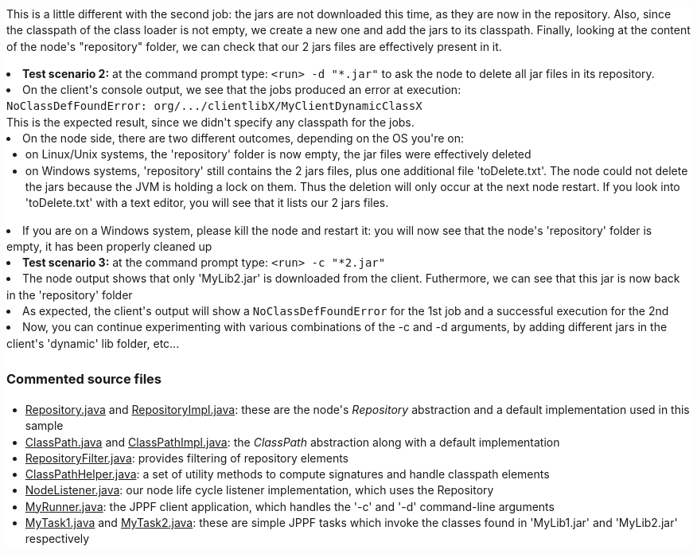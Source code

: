   This is a little different with the second job: the jars are not downloaded this time, as they are now in the repository. Also, since the classpath of the class loader is not empty, we create a new one and add the jars to its classpath.
  Finally, looking at the content of the node's "repository" folder, we can check that our 2 jars files are effectively present in it.</li>
  <li><b>Test scenario 2:</b> at the command prompt type: <tt>&lt;run&gt; -d "*.jar"</tt> to ask the node to delete all jar files in its repository.<br/>
  <li>On the client's console output, we see that the jobs produced an error at execution:<br/><tt>NoClassDefFoundError: org/.../clientlibX/MyClientDynamicClassX</tt><br/>
  This is the expected result, since we didn't specify any classpath for the jobs.</li>
  <li>On the node side, there are two different outcomes, depending on the OS you're on:
    <ul class="samplesNestedList">
      <li>on Linux/Unix systems, the 'repository' folder is now empty, the jar files were effectively deleted</li>
      <li>on Windows systems, 'repository' still contains the 2 jars files, plus one additional file 'toDelete.txt'. The node could not delete the jars because the JVM is holding a lock on them.
      Thus the deletion will only occur at the next node restart. If you look into 'toDelete.txt' with a text editor, you will see that it lists our 2 jars files.</li>
    </ul>
  </li>
  <li>If you are on a Windows system, please kill the node and restart it: you will now see that the node's 'repository' folder is empty, it has been properly cleaned up</li>
  <li><b>Test scenario 3:</b> at the command prompt type: <tt>&lt;run&gt; -c "*2.jar"</tt><br/>
  <li>The node output shows that only 'MyLib2.jar' is downloaded from the client. Futhermore, we can see that this jar is now back in the 'repository' folder</li>
  <li>As expected, the client's output will show a <tt>NoClassDefFoundError</tt> for the 1st job and a successful execution for the 2nd</li>
  <li>Now, you can continue experimenting with various combinations of the -c and -d arguments, by adding different jars in the client's 'dynamic' lib folder, etc... </li>
</ol>

<a name="5"></a>
<h3>Commented source files</h3>
<ul class="samplesList">
  <li><a href="target/tohtml/src/org/jppf/example/extendedclassloading/Repository.java">Repository.java</a> and <a href="target/tohtml/src/org/jppf/example/extendedclassloading/RepositoryImpl.java">RepositoryImpl.java</a>:
  these are the node's <i>Repository</i> abstraction and a default implementation used in this sample</li>
  <li><a href="target/tohtml/src/org/jppf/example/extendedclassloading/ClassPath.java">ClassPath.java</a> and <a href="target/tohtml/src/org/jppf/example/extendedclassloading/ClassPathImpl.java">ClassPathImpl.java</a>:
  the <i>ClassPath</i> abstraction along with a default implementation</li>
  <li><a href="target/tohtml/src/org/jppf/example/extendedclassloading/RepositoryFilter.java">RepositoryFilter.java</a>: provides filtering of repository elements</li>
  <li><a href="target/tohtml/src/org/jppf/example/extendedclassloading/ClassPathHelper.java">ClassPathHelper.java</a>: a set of utility methods to compute signatures and handle classpath elements</li>
  <li><a href="target/tohtml/src/org/jppf/example/extendedclassloading/node/NodeListener.java">NodeListener.java</a>: our node life cycle listener implementation, which uses the Repository</li>
  <li><a href="target/tohtml/src/org/jppf/example/extendedclassloading/client/MyRunner.java">MyRunner.java</a>: the JPPF client application, which handles the '-c' and '-d' command-line arguments</li>
  <li><a href="target/tohtml/src/org/jppf/example/extendedclassloading/client/MyTask1.java">MyTask1.java</a> and <a href="target/tohtml/src/org/jppf/example/extendedclassloading/client/MyTask2.java">MyTask2.java</a>:
  these are simple JPPF tasks which invoke the classes found in 'MyLib1.jar' and 'MyLib2.jar' respectively</li>
</ul>
